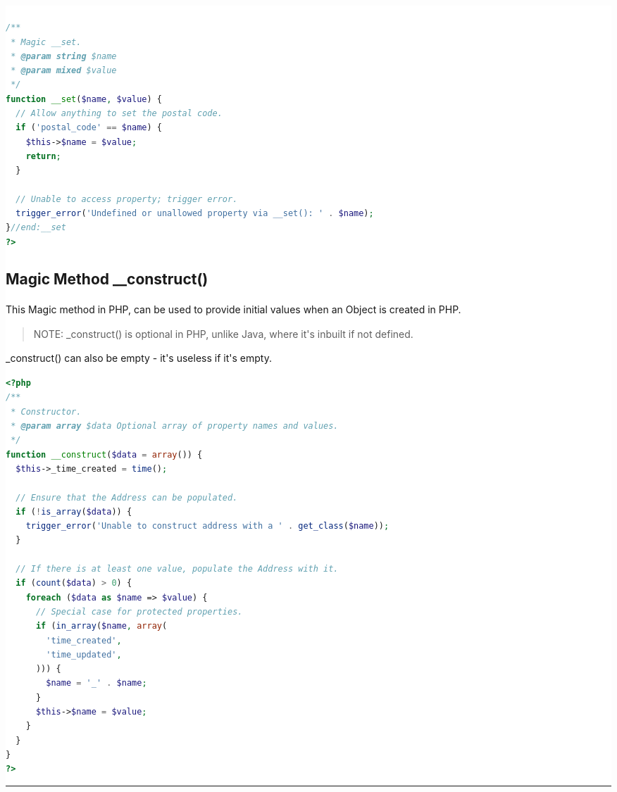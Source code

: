 ```php

/**
 * Magic __set.
 * @param string $name
 * @param mixed $value
 */
function __set($name, $value) {
  // Allow anything to set the postal code.
  if ('postal_code' == $name) {
    $this->$name = $value;
    return;
  }

  // Unable to access property; trigger error.
  trigger_error('Undefined or unallowed property via __set(): ' . $name);
}//end:__set
?>
```

## Magic Method  __construct()

This Magic method in PHP, can be used to provide initial values when an Object is created in PHP.

> NOTE: _construct() is optional in PHP, unlike Java, where it's inbuilt if not defined.

_construct() can also be empty - it's useless if it's empty.

```php
<?php
/**
 * Constructor.
 * @param array $data Optional array of property names and values.
 */
function __construct($data = array()) {
  $this->_time_created = time();

  // Ensure that the Address can be populated.
  if (!is_array($data)) {
    trigger_error('Unable to construct address with a ' . get_class($name));
  }

  // If there is at least one value, populate the Address with it.
  if (count($data) > 0) {
    foreach ($data as $name => $value) {
      // Special case for protected properties.
      if (in_array($name, array(
        'time_created',
        'time_updated',
      ))) {
        $name = '_' . $name;
      }
      $this->$name = $value;
    }
  }
}
?>
```

---